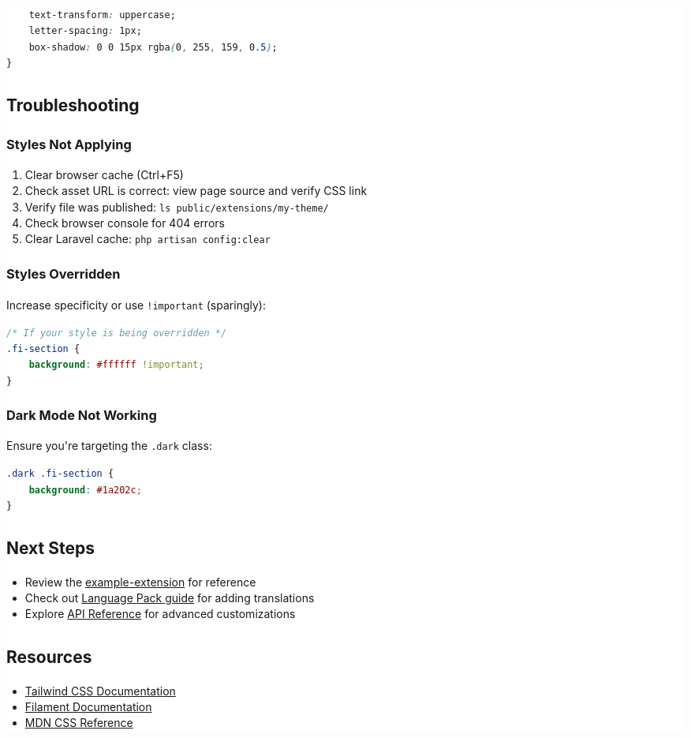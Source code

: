 ```css
    text-transform: uppercase;
    letter-spacing: 1px;
    box-shadow: 0 0 15px rgba(0, 255, 159, 0.5);
}
```

## Troubleshooting

### Styles Not Applying

1. Clear browser cache (Ctrl+F5)
2. Check asset URL is correct: view page source and verify CSS link
3. Verify file was published: `ls public/extensions/my-theme/`
4. Check browser console for 404 errors
5. Clear Laravel cache: `php artisan config:clear`

### Styles Overridden

Increase specificity or use `!important` (sparingly):

```css
/* If your style is being overridden */
.fi-section {
    background: #ffffff !important;
}
```

### Dark Mode Not Working

Ensure you're targeting the `.dark` class:

```css
.dark .fi-section {
    background: #1a202c;
}
```

## Next Steps

- Review the [example-extension](../../extensions/example-extension/) for reference
- Check out [Language Pack guide](creating-language-packs.md) for adding translations
- Explore [API Reference](api-reference.md) for advanced customizations

## Resources

- [Tailwind CSS Documentation](https://tailwindcss.com/docs)
- [Filament Documentation](https://filamentphp.com/docs/3.x/panels/themes)
- [MDN CSS Reference](https://developer.mozilla.org/en-US/docs/Web/CSS)
